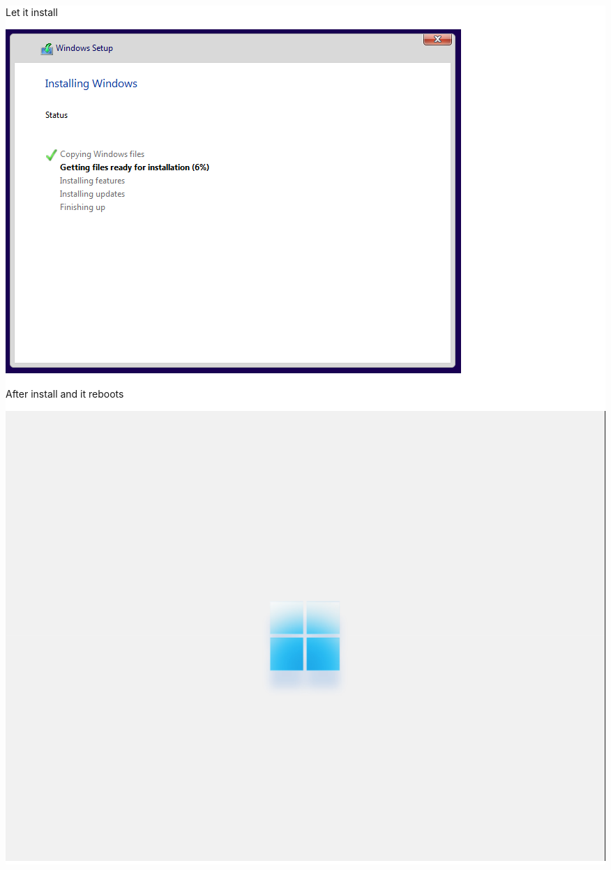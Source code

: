 Let it install

![](<../../.gitbook/assets/image (91).png>)

After install and it reboots&#x20;

![](<../../.gitbook/assets/image (207).png>)
